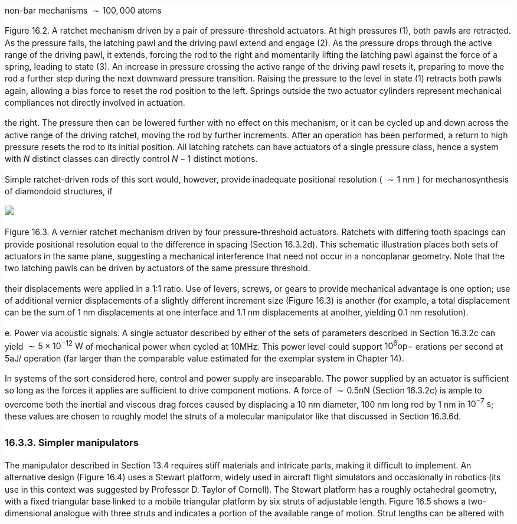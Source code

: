 non-bar mechanisms $\sim 100,000$ atoms

Figure 16.2. A ratchet mechanism driven by a pair of pressure-threshold actuators. At high pressures (1), both pawls are retracted. As the pressure falls, the latching pawl and the driving pawl extend and engage (2). As the pressure drops through the active range of the driving pawl, it extends, forcing the rod to the right and momentarily lifting the latching pawl against the force of a spring, leading to state (3). An increase in pressure crossing the active range of the driving pawl resets it, preparing to move the rod a further step during the next downward pressure transition. Raising the pressure to the level in state (1) retracts both pawls again, allowing a bias force to reset the rod position to the left. Springs outside the two actuator cylinders represent mechanical compliances not directly involved in actuation.

the right. The pressure then can be lowered further with no effect on this mechanism, or it can be cycled up and down across the active range of the driving ratchet, moving the rod by further increments. After an operation has been performed, a return to high pressure resets the rod to its initial position. All latching ratchets can have actuators of a single pressure class, hence a system with $N$ distinct classes can directly control $N-1$ distinct motions.

Simple ratchet-driven rods of this sort would, however, provide inadequate positional resolution ( $\sim 1 \mathrm{~nm}$ ) for mechanosynthesis of diamondoid structures, if

![](https://nanosystems.contact.ms/cropped/2024_03_29_0e0656d74dae9ab2ac34g-03.jpg?height=560&width=869&top_left_y=193&top_left_x=441)

Figure 16.3. A vernier ratchet mechanism driven by four pressure-threshold actuators. Ratchets with differing tooth spacings can provide positional resolution equal to the difference in spacing (Section 16.3.2d). This schematic illustration places both sets of actuators in the same plane, suggesting a mechanical interference that need not occur in a noncoplanar geometry. Note that the two latching pawls can be driven by actuators of the same pressure threshold.

their displacements were applied in a 1:1 ratio. Use of levers, screws, or gears to provide mechanical advantage is one option; use of additional vernier displacements of a slightly different increment size (Figure 16.3) is another (for example, a total displacement can be the sum of $1 \mathrm{~nm}$ displacements at one interface and $1.1 \mathrm{~nm}$ displacements at another, yielding $0.1 \mathrm{~nm}$ resolution).

e. Power via acoustic signals. A single actuator described by either of the sets of parameters described in Section 16.3.2c can yield $\sim 5 \times 10^{-12} \mathrm{~W}$ of mechanical power when cycled at $10 \mathrm{MHz}$. This power level could support $10^{6} \mathrm{op}-$ erations per second at $5 \mathrm{aJ} /$ operation (far larger than the comparable value estimated for the exemplar system in Chapter 14).

In systems of the sort considered here, control and power supply are inseparable. The power supplied by an actuator is sufficient so long as the forces it applies are sufficient to drive component motions. A force of $\sim 0.5 \mathrm{nN}$ (Section 16.3.2c) is ample to overcome both the inertial and viscous drag forces caused by displacing a $10 \mathrm{~nm}$ diameter, $100 \mathrm{~nm}$ long rod by $1 \mathrm{~nm}$ in $10^{-7} \mathrm{~s}$; these values are chosen to roughly model the struts of a molecular manipulator like that discussed in Section 16.3.6d.

### 16.3.3. Simpler manipulators

The manipulator described in Section 13.4 requires stiff materials and intricate parts, making it difficult to implement. An alternative design (Figure 16.4) uses a Stewart platform, widely used in aircraft flight simulators and occasionally in robotics (its use in this context was suggested by Professor D. Taylor of Cornell). The Stewart platform has a roughly octahedral geometry, with a fixed triangular base linked to a mobile triangular platform by six struts of adjustable length. Figure 16.5 shows a two-dimensional analogue with three struts and indicates a portion of the available range of motion. Strut lengths can be altered with
